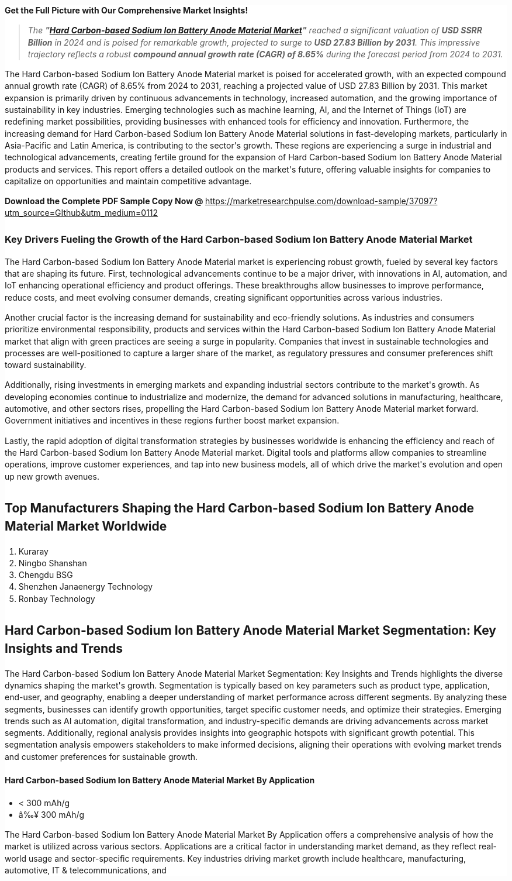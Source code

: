 <p><strong>Get the Full Picture with Our Comprehensive Market Insights!</strong></p><blockquote><p><em>The <strong>"<a href="https://marketresearchpulse.com/download-sample/37097?utm_source=GIthub&amp;utm_medium=0112">Hard Carbon-based Sodium Ion Battery Anode Material Market</a>"</strong> reached a significant valuation of <strong>USD SSRR Billion</strong> in 2024 and is poised for remarkable growth, projected to surge to <strong>USD 27.83 Billion by 2031</strong>. This impressive trajectory reflects a robust <strong>compound annual growth rate (CAGR) of 8.65%</strong> during the forecast period from 2024 to 2031.</em></p></blockquote><p>The Hard Carbon-based Sodium Ion Battery Anode Material market is poised for accelerated growth, with an expected compound annual growth rate (CAGR) of 8.65% from 2024 to 2031, reaching a projected value of USD 27.83 Billion by 2031. This market expansion is primarily driven by continuous advancements in technology, increased automation, and the growing importance of sustainability in key industries. Emerging technologies such as machine learning, AI, and the Internet of Things (IoT) are redefining market possibilities, providing businesses with enhanced tools for efficiency and innovation. Furthermore, the increasing demand for Hard Carbon-based Sodium Ion Battery Anode Material solutions in fast-developing markets, particularly in Asia-Pacific and Latin America, is contributing to the sector's growth. These regions are experiencing a surge in industrial and technological advancements, creating fertile ground for the expansion of Hard Carbon-based Sodium Ion Battery Anode Material products and services. This report offers a detailed outlook on the market's future, offering valuable insights for companies to capitalize on opportunities and maintain competitive advantage.</p><p><strong>Download the Complete PDF Sample Copy Now @ </strong><a href="https://marketresearchpulse.com/download-sample/37097?utm_source=GIthub&amp;utm_medium=0112">https://marketresearchpulse.com/download-sample/37097?utm_source=GIthub&amp;utm_medium=0112</a></p><h3>Key Drivers Fueling the Growth of the Hard Carbon-based Sodium Ion Battery Anode Material Market</h3><p>The Hard Carbon-based Sodium Ion Battery Anode Material market is experiencing robust growth, fueled by several key factors that are shaping its future. First, technological advancements continue to be a major driver, with innovations in AI, automation, and IoT enhancing operational efficiency and product offerings. These breakthroughs allow businesses to improve performance, reduce costs, and meet evolving consumer demands, creating significant opportunities across various industries.</p><p>Another crucial factor is the increasing demand for sustainability and eco-friendly solutions. As industries and consumers prioritize environmental responsibility, products and services within the Hard Carbon-based Sodium Ion Battery Anode Material market that align with green practices are seeing a surge in popularity. Companies that invest in sustainable technologies and processes are well-positioned to capture a larger share of the market, as regulatory pressures and consumer preferences shift toward sustainability.</p><p>Additionally, rising investments in emerging markets and expanding industrial sectors contribute to the market's growth. As developing economies continue to industrialize and modernize, the demand for advanced solutions in manufacturing, healthcare, automotive, and other sectors rises, propelling the Hard Carbon-based Sodium Ion Battery Anode Material market forward. Government initiatives and incentives in these regions further boost market expansion.</p><p>Lastly, the rapid adoption of digital transformation strategies by businesses worldwide is enhancing the efficiency and reach of the Hard Carbon-based Sodium Ion Battery Anode Material market. Digital tools and platforms allow companies to streamline operations, improve customer experiences, and tap into new business models, all of which drive the market's evolution and open up new growth avenues.</p><h2>Top Manufacturers Shaping the Hard Carbon-based Sodium Ion Battery Anode Material Market Worldwide</h2><ol><li>Kuraray</li><li>Ningbo Shanshan</li><li>Chengdu BSG</li><li>Shenzhen Janaenergy Technology</li><li>Ronbay Technology</li></ol><h2>Hard Carbon-based Sodium Ion Battery Anode Material Market Segmentation: Key Insights and Trends</h2><p>The Hard Carbon-based Sodium Ion Battery Anode Material Market Segmentation: Key Insights and Trends highlights the diverse dynamics shaping the market's growth. Segmentation is typically based on key parameters such as product type, application, end-user, and geography, enabling a deeper understanding of market performance across different segments. By analyzing these segments, businesses can identify growth opportunities, target specific customer needs, and optimize their strategies. Emerging trends such as AI automation, digital transformation, and industry-specific demands are driving advancements across market segments. Additionally, regional analysis provides insights into geographic hotspots with significant growth potential. This segmentation analysis empowers stakeholders to make informed decisions, aligning their operations with evolving market trends and customer preferences for sustainable growth.</p><h4>Hard Carbon-based Sodium Ion Battery Anode Material Market By Application</h4><ul><li>< 300 mAh/g<li> â‰¥ 300 mAh/g</li></ul><p>The Hard Carbon-based Sodium Ion Battery Anode Material Market By Application offers a comprehensive analysis of how the market is utilized across various sectors. Applications are a critical factor in understanding market demand, as they reflect real-world usage and sector-specific requirements. Key industries driving market growth include healthcare, manufacturing, automotive, IT &amp; telecommunications, and